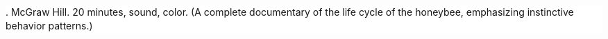 . McGraw Hill. 20 minutes, sound, color. (A complete documentary of the life cycle of the honeybee, emphasizing instinctive behavior patterns.)
</p>
</font>
</body>